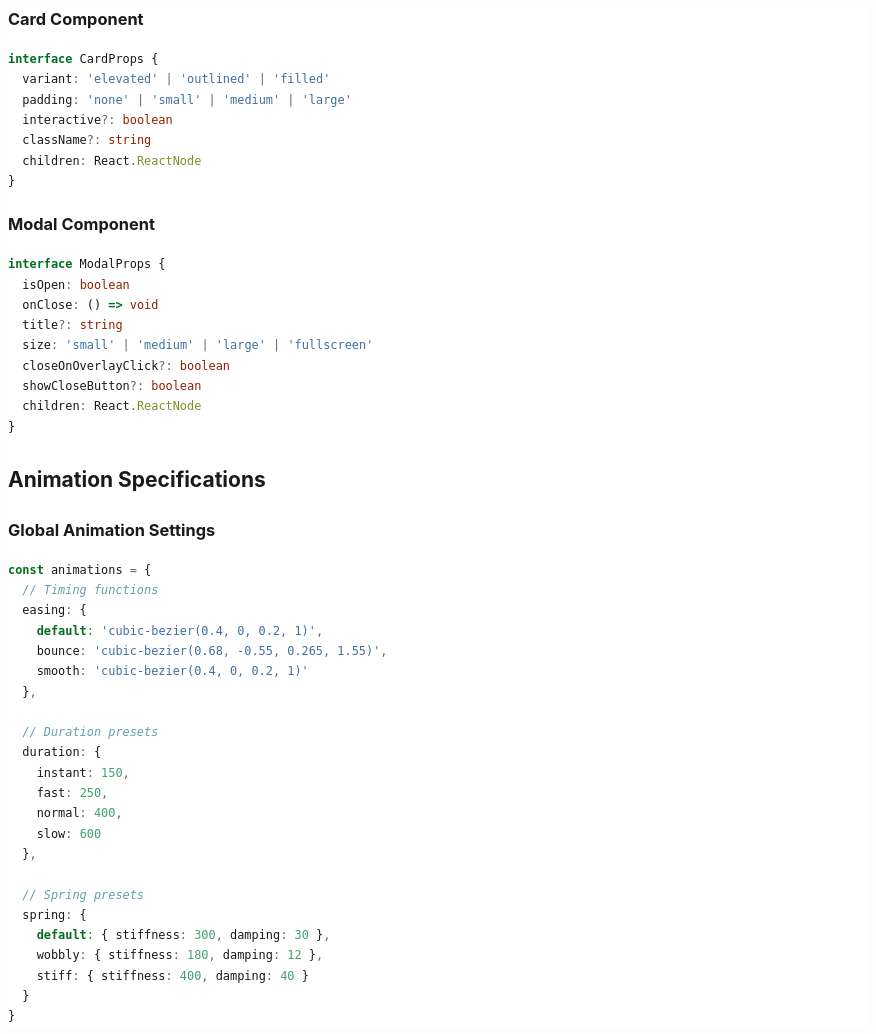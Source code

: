 ### Card Component
```typescript
interface CardProps {
  variant: 'elevated' | 'outlined' | 'filled'
  padding: 'none' | 'small' | 'medium' | 'large'
  interactive?: boolean
  className?: string
  children: React.ReactNode
}
```

### Modal Component
```typescript
interface ModalProps {
  isOpen: boolean
  onClose: () => void
  title?: string
  size: 'small' | 'medium' | 'large' | 'fullscreen'
  closeOnOverlayClick?: boolean
  showCloseButton?: boolean
  children: React.ReactNode
}
```

## Animation Specifications

### Global Animation Settings
```typescript
const animations = {
  // Timing functions
  easing: {
    default: 'cubic-bezier(0.4, 0, 0.2, 1)',
    bounce: 'cubic-bezier(0.68, -0.55, 0.265, 1.55)',
    smooth: 'cubic-bezier(0.4, 0, 0.2, 1)'
  },
  
  // Duration presets
  duration: {
    instant: 150,
    fast: 250,
    normal: 400,
    slow: 600
  },
  
  // Spring presets
  spring: {
    default: { stiffness: 300, damping: 30 },
    wobbly: { stiffness: 180, damping: 12 },
    stiff: { stiffness: 400, damping: 40 }
  }
}
```
